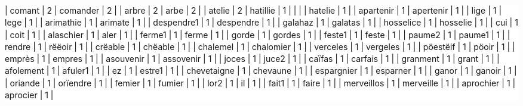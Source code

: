 | comant          | 2            | comander        | 2               |
| arbre           | 2            | arbe            | 2               |
| atelie          | 2            | hatillie        | 1               |
|                 |              | hatelie         | 1               |
| apartenir       | 1            | apertenir       | 1               |
| lige            | 1            | lege            | 1               |
| arimathie       | 1            | arimate         | 1               |
| despendre1      | 1            | despendre       | 1               |
| galahaz         | 1            | galatas         | 1               |
| hosselice       | 1            | hosselie        | 1               |
| cui             | 1            | coit            | 1               |
| alaschier       | 1            | aler            | 1               |
| ferme1          | 1            | ferme           | 1               |
| gorde           | 1            | gordes          | 1               |
| feste1          | 1            | feste           | 1               |
| paume2          | 1            | paume1          | 1               |
| rendre          | 1            | rëëoir          | 1               |
| crëable         | 1            | chëable         | 1               |
| chalemel        | 1            | chalomier       | 1               |
| verceles        | 1            | vergeles        | 1               |
| pöestëif        | 1            | pöoir           | 1               |
| emprès          | 1            | empres          | 1               |
| asouvenir       | 1            | assovenir       | 1               |
| joces           | 1            | juce2           | 1               |
| caïfas          | 1            | carfais         | 1               |
| granment        | 1            | grant           | 1               |
| afolement       | 1            | afuler1         | 1               |
| ez              | 1            | estre1          | 1               |
| chevetaigne     | 1            | chevaune        | 1               |
| espargnier      | 1            | esparner        | 1               |
| ganor           | 1            | ganoir          | 1               |
| oriande         | 1            | orïendre        | 1               |
| femier          | 1            | fumier          | 1               |
| lor2            | 1            | il              | 1               |
| fait1           | 1            | faire           | 1               |
| merveillos      | 1            | merveille       | 1               |
| aprochier       | 1            | aprocier        | 1               |